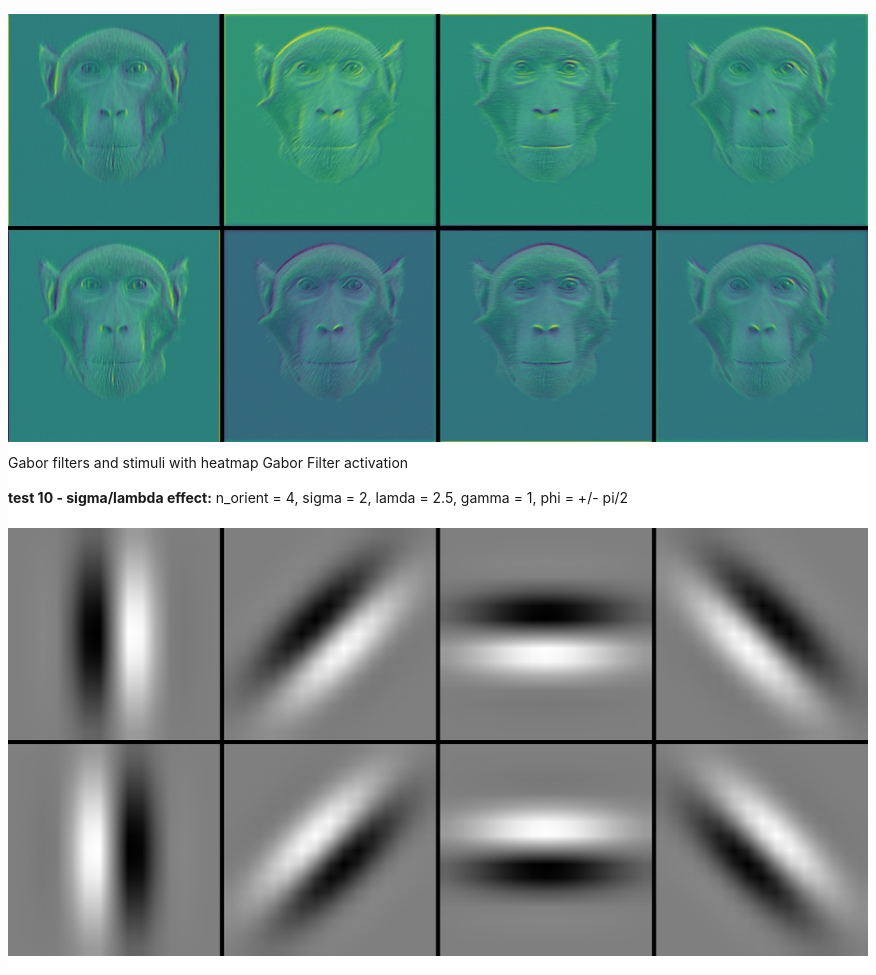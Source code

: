 <img src='../img/heatmap_gabor_filters_sig1_lam1.5_phi_pi_2.jpeg' height="440">
Gabor filters and stimuli with heatmap Gabor Filter activation

**test 10 - sigma/lambda effect:** n_orient = 4, sigma = 2, lamda = 2.5, gamma = 1, phi = +/- pi/2

<img src='../img/gabor_filters_sig2_lam2.5_phi_pi_2.jpeg' height="440">